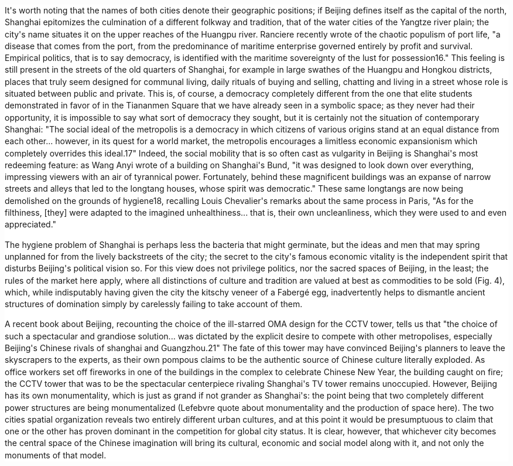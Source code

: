 It's worth noting that the names of both cities denote their geographic positions; if Beijing defines itself as the capital of the north, Shanghai epitomizes the culmination of a different folkway and tradition, that of the water cities of the Yangtze river plain; the city's name situates it on the upper reaches of the Huangpu river. Ranciere recently wrote of the chaotic populism of port life, "a disease that comes from the port, from the predominance of maritime enterprise governed entirely by profit and survival. Empirical politics, that is to say democracy, is identified with the maritime sovereignty of the lust for possession16." This feeling is still present in the streets of the old quarters of Shanghai, for example in large swathes of the Huangpu and Hongkou districts, places that truly seem designed for communal living, daily rituals of buying and selling, chatting and living in a street whose role is situated between public and private. This is, of course, a democracy completely different from the one that elite students demonstrated in favor of in the Tiananmen Square that we have already seen in a symbolic space; as they never had their opportunity, it is impossible to say what sort of democracy they sought, but it is certainly not the situation of contemporary Shanghai: "The social ideal of the metropolis is a democracy in which citizens of various origins stand at an equal distance from each other... however, in its quest for a world market, the metropolis encourages a limitless economic expansionism which completely overrides this ideal.17" Indeed, the social mobility that is so often cast as vulgarity in Beijing is Shanghai's most redeeming feature: as Wang Anyi wrote of a building on Shanghai's Bund, "it was designed to look down over everything, impressing viewers with an air of tyrannical power. Fortunately, behind these magnificent buildings was an expanse of narrow streets and alleys that led to the longtang houses, whose spirit was democratic." These same longtangs are now being demolished on the grounds of hygiene18, recalling Louis Chevalier's remarks about the same process in Paris, "As for the filthiness, [they] were adapted to the imagined unhealthiness... that is, their own uncleanliness, which they were used to and even appreciated." 

The hygiene problem of Shanghai is perhaps less the bacteria that might germinate, but the ideas and men that may spring unplanned for from the lively backstreets of the city; the secret to the city's famous economic vitality is the independent spirit that disturbs Beijing's political vision so. For this view does not privilege politics, nor the sacred spaces of Beijing, in the least; the rules of the market here apply, where all distinctions of culture and tradition are valued at best as commodities to be sold (Fig. 4), which, while indisputably having given the city the kitschy veneer of a Fabergé egg, inadvertently helps to dismantle ancient structures of domination simply by carelessly failing to take account of them. 

A recent book about Beijing, recounting the choice of the ill-starred OMA design for the CCTV tower, tells us that "the choice of such a spectacular and grandiose solution... was dictated by the explicit desire to compete with other metropolises, especially Beijing's Chinese rivals of shanghai and Guangzhou.21" The fate of this tower may have convinced Beijing's planners to leave the skyscrapers to the experts, as their own pompous claims to be the authentic source of Chinese culture literally exploded. As office workers set off fireworks in one of the buildings in the complex to celebrate Chinese New Year, the building caught on fire; the CCTV tower that was to be the spectacular centerpiece rivaling Shanghai's TV tower remains unoccupied. However, Beijing has its own monumentality, which is just as grand if not grander as Shanghai's: the point being that two completely different power structures are being monumentalized (Lefebvre quote about monumentality and the production of space here). The two cities spatial organization reveals two entirely different urban cultures, and at this point it would be presumptuous to claim that one or the other has proven dominant in the competition for global city status. It is clear, however, that whichever city becomes the central space of the Chinese imagination will bring its cultural, economic and social model along with it, and not only the monuments of that model. 
